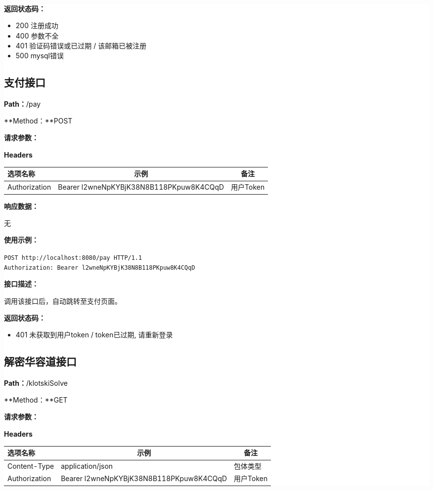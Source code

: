 **返回状态码：**

* 200 注册成功
* 400 参数不全
* 401 验证码错误或已过期 / 该邮箱已被注册
* 500 mysql错误



## 支付接口

**Path：**/pay

**Method：**POST

**请求参数：**

**Headers**

| 选项名称      | 示例                                    | 备注      |
| :------------ | --------------------------------------- | --------- |
| Authorization | Bearer l2wneNpKYBjK38N8B118PKpuw8K4CQqD | 用户Token |

**响应数据：**

无

**使用示例：**

``` http
POST http://localhost:8080/pay HTTP/1.1
Authorization: Bearer l2wneNpKYBjK38N8B118PKpuw8K4CQqD
```

**接口描述：**

调用该接口后，自动跳转至支付页面。

**返回状态码：**

* 401 未获取到用户token / token已过期, 请重新登录



## 解密华容道接口

**Path：**/klotskiSolve

**Method：**GET

**请求参数：**

**Headers**

| 选项名称      | 示例                                    | 备注      |
| :------------ | --------------------------------------- | --------- |
| Content-Type  | application/json                        | 包体类型  |
| Authorization | Bearer l2wneNpKYBjK38N8B118PKpuw8K4CQqD | 用户Token |
